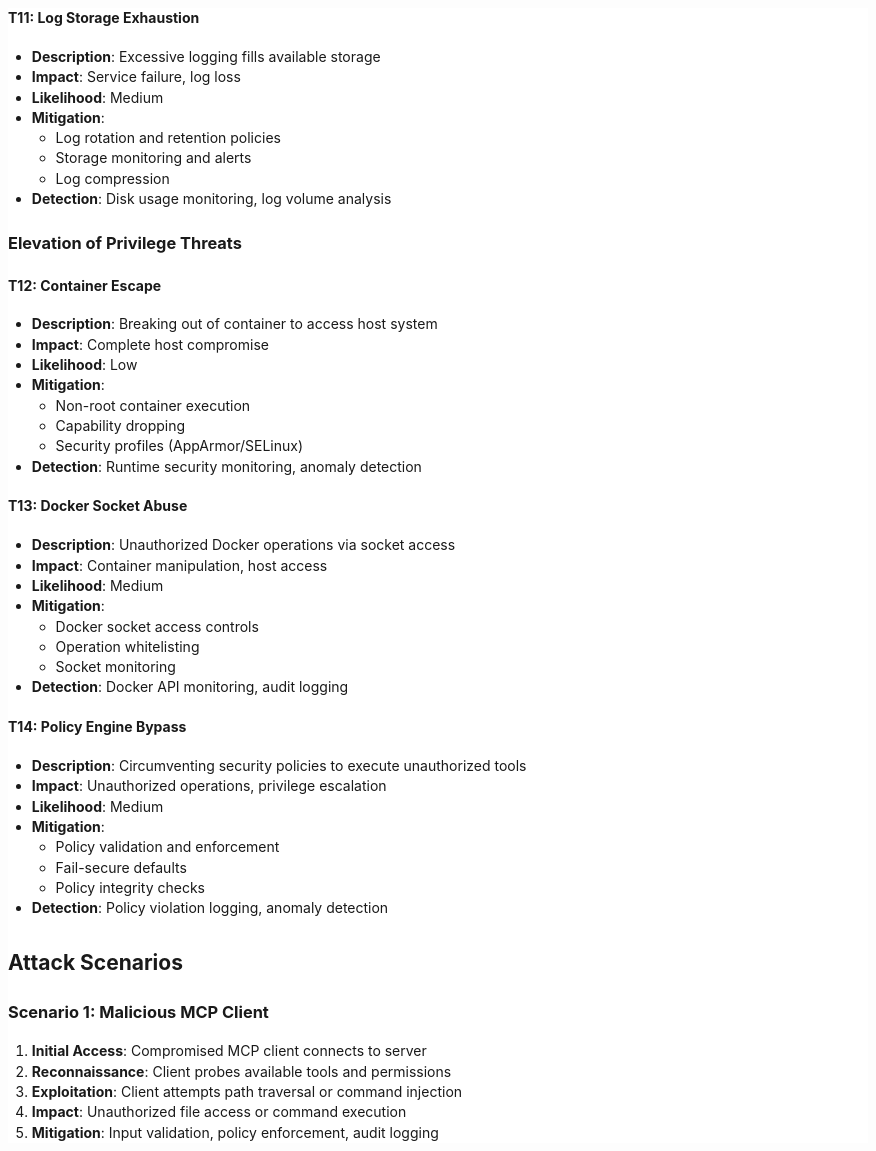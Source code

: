 #### T11: Log Storage Exhaustion
- **Description**: Excessive logging fills available storage
- **Impact**: Service failure, log loss
- **Likelihood**: Medium
- **Mitigation**:
  - Log rotation and retention policies
  - Storage monitoring and alerts
  - Log compression
- **Detection**: Disk usage monitoring, log volume analysis

### Elevation of Privilege Threats

#### T12: Container Escape
- **Description**: Breaking out of container to access host system
- **Impact**: Complete host compromise
- **Likelihood**: Low
- **Mitigation**:
  - Non-root container execution
  - Capability dropping
  - Security profiles (AppArmor/SELinux)
- **Detection**: Runtime security monitoring, anomaly detection

#### T13: Docker Socket Abuse
- **Description**: Unauthorized Docker operations via socket access
- **Impact**: Container manipulation, host access
- **Likelihood**: Medium
- **Mitigation**:
  - Docker socket access controls
  - Operation whitelisting
  - Socket monitoring
- **Detection**: Docker API monitoring, audit logging

#### T14: Policy Engine Bypass
- **Description**: Circumventing security policies to execute unauthorized tools
- **Impact**: Unauthorized operations, privilege escalation
- **Likelihood**: Medium
- **Mitigation**:
  - Policy validation and enforcement
  - Fail-secure defaults
  - Policy integrity checks
- **Detection**: Policy violation logging, anomaly detection

## Attack Scenarios

### Scenario 1: Malicious MCP Client
1. **Initial Access**: Compromised MCP client connects to server
2. **Reconnaissance**: Client probes available tools and permissions
3. **Exploitation**: Client attempts path traversal or command injection
4. **Impact**: Unauthorized file access or command execution
5. **Mitigation**: Input validation, policy enforcement, audit logging
